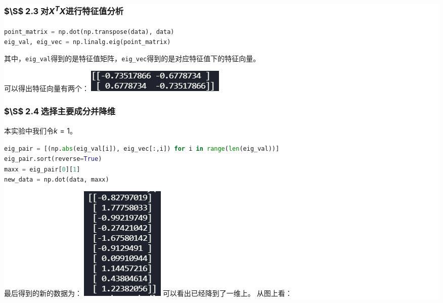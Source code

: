 
### $\S$ 2.3 对$X^TX$进行特征值分析

```python
point_matrix = np.dot(np.transpose(data), data)
eig_val, eig_vec = np.linalg.eig(point_matrix)
```

其中，`eig_val`得到的是特征值矩阵，`eig_vec`得到的是对应特征值下的特征向量。

可以得出特征向量有两个：
<img src = "Graph/5.png">

### $\S$ 2.4 选择主要成分并降维

本实验中我们令$k = 1$。
```python
eig_pair = [(np.abs(eig_val[i]), eig_vec[:,i]) for i in range(len(eig_val))]
eig_pair.sort(reverse=True)
maxx = eig_pair[0][1]
new_data = np.dot(data, maxx)
```
最后得到的新的数据为：
<img src = "Graph/4.png">
可以看出已经降到了一维上。
从图上看：